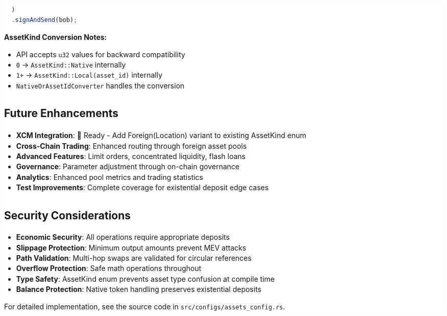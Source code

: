 ```javascript
  )
  .signAndSend(bob);
```

**AssetKind Conversion Notes:**

- API accepts `u32` values for backward compatibility
- `0` → `AssetKind::Native` internally
- `1+` → `AssetKind::Local(asset_id)` internally
- `NativeOrAssetIdConverter` handles the conversion

## Future Enhancements

- **XCM Integration**: 🔄 Ready - Add Foreign(Location) variant to existing AssetKind enum
- **Cross-Chain Trading**: Enhanced routing through foreign asset pools
- **Advanced Features**: Limit orders, concentrated liquidity, flash loans
- **Governance**: Parameter adjustment through on-chain governance
- **Analytics**: Enhanced pool metrics and trading statistics
- **Test Improvements**: Complete coverage for existential deposit edge cases

## Security Considerations

- **Economic Security**: All operations require appropriate deposits
- **Slippage Protection**: Minimum output amounts prevent MEV attacks
- **Path Validation**: Multi-hop swaps are validated for circular references
- **Overflow Protection**: Safe math operations throughout
- **Type Safety**: AssetKind enum prevents asset type confusion at compile time
- **Balance Protection**: Native token handling preserves existential deposits

For detailed implementation, see the source code in `src/configs/assets_config.rs`.
